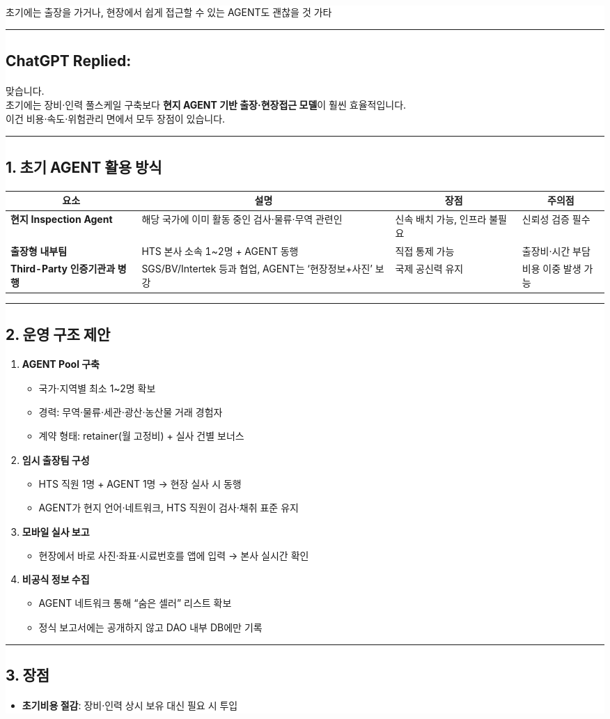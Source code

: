 초기에는 출장을 가거나, 현장에서 쉽게 접근할 수 있는 AGENT도 괜찮을 것 가타

---

## ChatGPT Replied:

맞습니다.  
초기에는 장비·인력 풀스케일 구축보다 **현지 AGENT 기반 출장·현장접근 모델**이 훨씬 효율적입니다.  
이건 비용·속도·위험관리 면에서 모두 장점이 있습니다.

* * *

1\. 초기 AGENT 활용 방식
------------------

| 요소 | 설명 | 장점 | 주의점 |
| --- | --- | --- | --- |
| **현지 Inspection Agent** | 해당 국가에 이미 활동 중인 검사·물류·무역 관련인 | 신속 배치 가능, 인프라 불필요 | 신뢰성 검증 필수 |
| **출장형 내부팀** | HTS 본사 소속 1~2명 + AGENT 동행 | 직접 통제 가능 | 출장비·시간 부담 |
| **Third-Party 인증기관과 병행** | SGS/BV/Intertek 등과 협업, AGENT는 ‘현장정보+사진’ 보강 | 국제 공신력 유지 | 비용 이중 발생 가능 |

* * *

2\. 운영 구조 제안
------------

1.  **AGENT Pool 구축**
    
    *   국가·지역별 최소 1~2명 확보
        
    *   경력: 무역·물류·세관·광산·농산물 거래 경험자
        
    *   계약 형태: retainer(월 고정비) + 실사 건별 보너스
        
2.  **임시 출장팀 구성**
    
    *   HTS 직원 1명 + AGENT 1명 → 현장 실사 시 동행
        
    *   AGENT가 현지 언어·네트워크, HTS 직원이 검사·채취 표준 유지
        
3.  **모바일 실사 보고**
    
    *   현장에서 바로 사진·좌표·시료번호를 앱에 입력 → 본사 실시간 확인
        
4.  **비공식 정보 수집**
    
    *   AGENT 네트워크 통해 “숨은 셀러” 리스트 확보
        
    *   정식 보고서에는 공개하지 않고 DAO 내부 DB에만 기록
        

* * *

3\. 장점
------

*   **초기비용 절감**: 장비·인력 상시 보유 대신 필요 시 투입
    